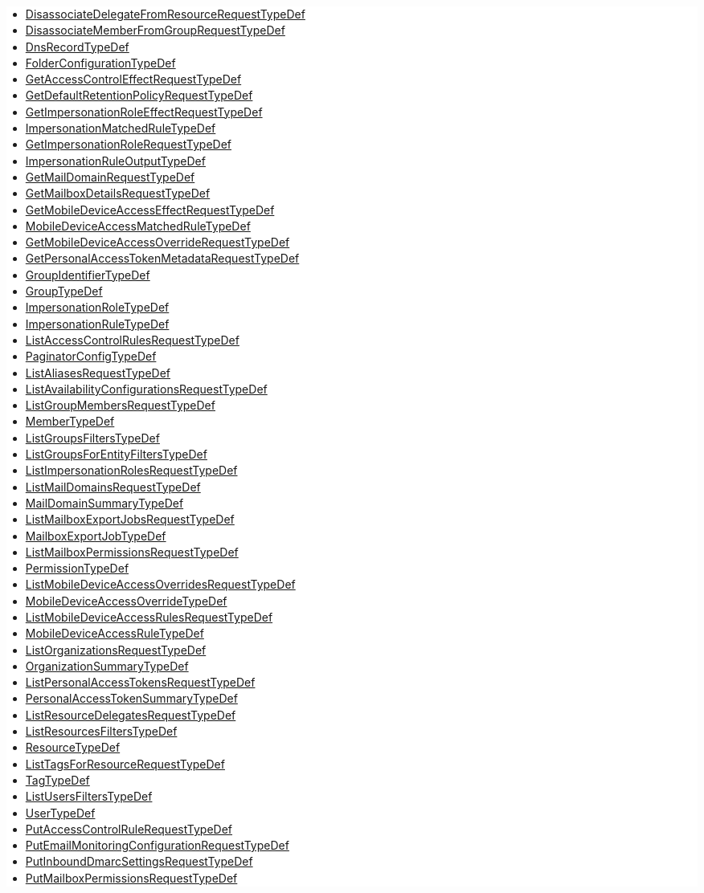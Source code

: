 - [DisassociateDelegateFromResourceRequestTypeDef](./type_defs.md#disassociatedelegatefromresourcerequesttypedef)
- [DisassociateMemberFromGroupRequestTypeDef](./type_defs.md#disassociatememberfromgrouprequesttypedef)
- [DnsRecordTypeDef](./type_defs.md#dnsrecordtypedef)
- [FolderConfigurationTypeDef](./type_defs.md#folderconfigurationtypedef)
- [GetAccessControlEffectRequestTypeDef](./type_defs.md#getaccesscontroleffectrequesttypedef)
- [GetDefaultRetentionPolicyRequestTypeDef](./type_defs.md#getdefaultretentionpolicyrequesttypedef)
- [GetImpersonationRoleEffectRequestTypeDef](./type_defs.md#getimpersonationroleeffectrequesttypedef)
- [ImpersonationMatchedRuleTypeDef](./type_defs.md#impersonationmatchedruletypedef)
- [GetImpersonationRoleRequestTypeDef](./type_defs.md#getimpersonationrolerequesttypedef)
- [ImpersonationRuleOutputTypeDef](./type_defs.md#impersonationruleoutputtypedef)
- [GetMailDomainRequestTypeDef](./type_defs.md#getmaildomainrequesttypedef)
- [GetMailboxDetailsRequestTypeDef](./type_defs.md#getmailboxdetailsrequesttypedef)
- [GetMobileDeviceAccessEffectRequestTypeDef](./type_defs.md#getmobiledeviceaccesseffectrequesttypedef)
- [MobileDeviceAccessMatchedRuleTypeDef](./type_defs.md#mobiledeviceaccessmatchedruletypedef)
- [GetMobileDeviceAccessOverrideRequestTypeDef](./type_defs.md#getmobiledeviceaccessoverriderequesttypedef)
- [GetPersonalAccessTokenMetadataRequestTypeDef](./type_defs.md#getpersonalaccesstokenmetadatarequesttypedef)
- [GroupIdentifierTypeDef](./type_defs.md#groupidentifiertypedef)
- [GroupTypeDef](./type_defs.md#grouptypedef)
- [ImpersonationRoleTypeDef](./type_defs.md#impersonationroletypedef)
- [ImpersonationRuleTypeDef](./type_defs.md#impersonationruletypedef)
- [ListAccessControlRulesRequestTypeDef](./type_defs.md#listaccesscontrolrulesrequesttypedef)
- [PaginatorConfigTypeDef](./type_defs.md#paginatorconfigtypedef)
- [ListAliasesRequestTypeDef](./type_defs.md#listaliasesrequesttypedef)
- [ListAvailabilityConfigurationsRequestTypeDef](./type_defs.md#listavailabilityconfigurationsrequesttypedef)
- [ListGroupMembersRequestTypeDef](./type_defs.md#listgroupmembersrequesttypedef)
- [MemberTypeDef](./type_defs.md#membertypedef)
- [ListGroupsFiltersTypeDef](./type_defs.md#listgroupsfilterstypedef)
- [ListGroupsForEntityFiltersTypeDef](./type_defs.md#listgroupsforentityfilterstypedef)
- [ListImpersonationRolesRequestTypeDef](./type_defs.md#listimpersonationrolesrequesttypedef)
- [ListMailDomainsRequestTypeDef](./type_defs.md#listmaildomainsrequesttypedef)
- [MailDomainSummaryTypeDef](./type_defs.md#maildomainsummarytypedef)
- [ListMailboxExportJobsRequestTypeDef](./type_defs.md#listmailboxexportjobsrequesttypedef)
- [MailboxExportJobTypeDef](./type_defs.md#mailboxexportjobtypedef)
- [ListMailboxPermissionsRequestTypeDef](./type_defs.md#listmailboxpermissionsrequesttypedef)
- [PermissionTypeDef](./type_defs.md#permissiontypedef)
- [ListMobileDeviceAccessOverridesRequestTypeDef](./type_defs.md#listmobiledeviceaccessoverridesrequesttypedef)
- [MobileDeviceAccessOverrideTypeDef](./type_defs.md#mobiledeviceaccessoverridetypedef)
- [ListMobileDeviceAccessRulesRequestTypeDef](./type_defs.md#listmobiledeviceaccessrulesrequesttypedef)
- [MobileDeviceAccessRuleTypeDef](./type_defs.md#mobiledeviceaccessruletypedef)
- [ListOrganizationsRequestTypeDef](./type_defs.md#listorganizationsrequesttypedef)
- [OrganizationSummaryTypeDef](./type_defs.md#organizationsummarytypedef)
- [ListPersonalAccessTokensRequestTypeDef](./type_defs.md#listpersonalaccesstokensrequesttypedef)
- [PersonalAccessTokenSummaryTypeDef](./type_defs.md#personalaccesstokensummarytypedef)
- [ListResourceDelegatesRequestTypeDef](./type_defs.md#listresourcedelegatesrequesttypedef)
- [ListResourcesFiltersTypeDef](./type_defs.md#listresourcesfilterstypedef)
- [ResourceTypeDef](./type_defs.md#resourcetypedef)
- [ListTagsForResourceRequestTypeDef](./type_defs.md#listtagsforresourcerequesttypedef)
- [TagTypeDef](./type_defs.md#tagtypedef)
- [ListUsersFiltersTypeDef](./type_defs.md#listusersfilterstypedef)
- [UserTypeDef](./type_defs.md#usertypedef)
- [PutAccessControlRuleRequestTypeDef](./type_defs.md#putaccesscontrolrulerequesttypedef)
- [PutEmailMonitoringConfigurationRequestTypeDef](./type_defs.md#putemailmonitoringconfigurationrequesttypedef)
- [PutInboundDmarcSettingsRequestTypeDef](./type_defs.md#putinbounddmarcsettingsrequesttypedef)
- [PutMailboxPermissionsRequestTypeDef](./type_defs.md#putmailboxpermissionsrequesttypedef)
